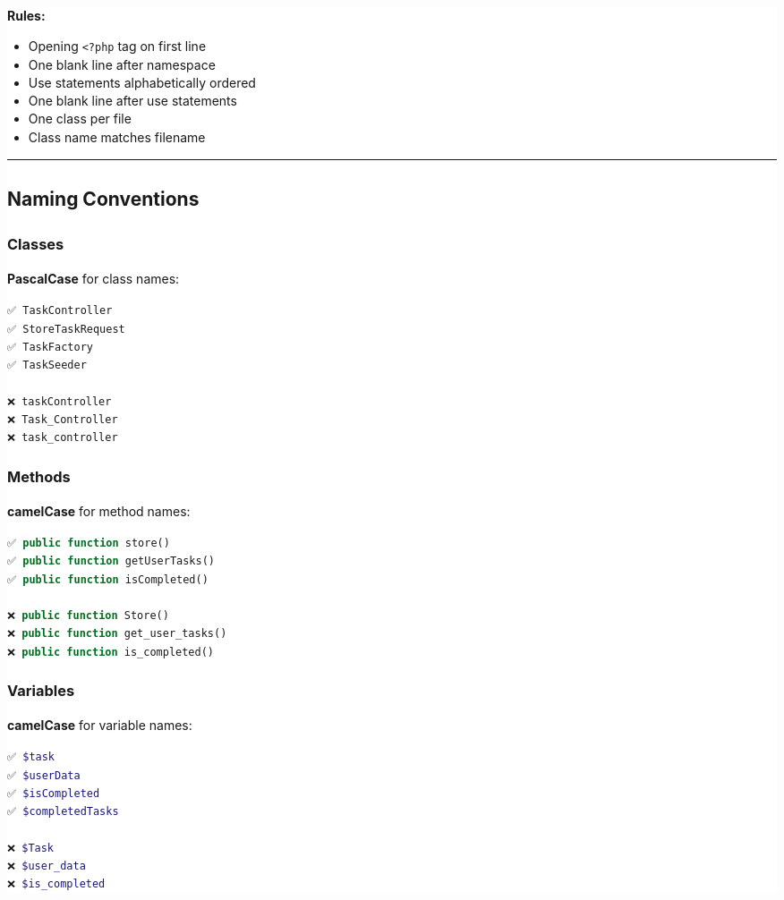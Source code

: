 **Rules:**
- Opening `<?php` tag on first line
- One blank line after namespace
- Use statements alphabetically ordered
- One blank line after use statements
- One class per file
- Class name matches filename

---

## Naming Conventions

### Classes

**PascalCase** for class names:
```php
✅ TaskController
✅ StoreTaskRequest
✅ TaskFactory
✅ TaskSeeder

❌ taskController
❌ Task_Controller
❌ task_controller
```

### Methods

**camelCase** for method names:
```php
✅ public function store()
✅ public function getUserTasks()
✅ public function isCompleted()

❌ public function Store()
❌ public function get_user_tasks()
❌ public function is_completed()
```

### Variables

**camelCase** for variable names:
```php
✅ $task
✅ $userData
✅ $isCompleted
✅ $completedTasks

❌ $Task
❌ $user_data
❌ $is_completed
```
